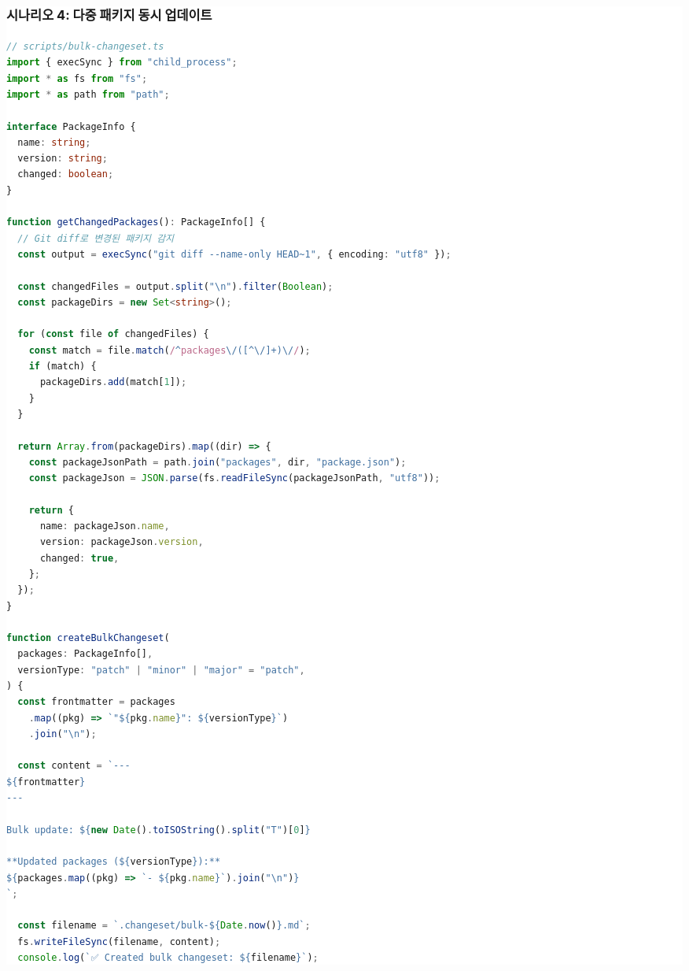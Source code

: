 ```markdown
```

### 시나리오 4: 다중 패키지 동시 업데이트

```typescript
// scripts/bulk-changeset.ts
import { execSync } from "child_process";
import * as fs from "fs";
import * as path from "path";

interface PackageInfo {
  name: string;
  version: string;
  changed: boolean;
}

function getChangedPackages(): PackageInfo[] {
  // Git diff로 변경된 패키지 감지
  const output = execSync("git diff --name-only HEAD~1", { encoding: "utf8" });

  const changedFiles = output.split("\n").filter(Boolean);
  const packageDirs = new Set<string>();

  for (const file of changedFiles) {
    const match = file.match(/^packages\/([^\/]+)\//);
    if (match) {
      packageDirs.add(match[1]);
    }
  }

  return Array.from(packageDirs).map((dir) => {
    const packageJsonPath = path.join("packages", dir, "package.json");
    const packageJson = JSON.parse(fs.readFileSync(packageJsonPath, "utf8"));

    return {
      name: packageJson.name,
      version: packageJson.version,
      changed: true,
    };
  });
}

function createBulkChangeset(
  packages: PackageInfo[],
  versionType: "patch" | "minor" | "major" = "patch",
) {
  const frontmatter = packages
    .map((pkg) => `"${pkg.name}": ${versionType}`)
    .join("\n");

  const content = `---
${frontmatter}
---

Bulk update: ${new Date().toISOString().split("T")[0]}

**Updated packages (${versionType}):**
${packages.map((pkg) => `- ${pkg.name}`).join("\n")}
`;

  const filename = `.changeset/bulk-${Date.now()}.md`;
  fs.writeFileSync(filename, content);
  console.log(`✅ Created bulk changeset: ${filename}`);
```